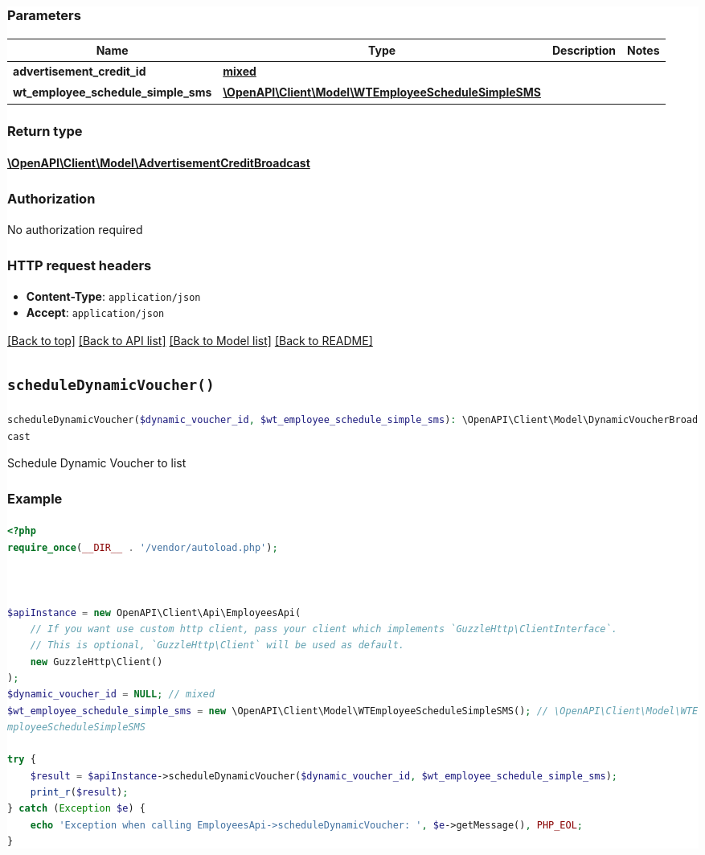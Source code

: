 ### Parameters

| Name | Type | Description  | Notes |
| ------------- | ------------- | ------------- | ------------- |
| **advertisement_credit_id** | [**mixed**](../Model/.md)|  | |
| **wt_employee_schedule_simple_sms** | [**\OpenAPI\Client\Model\WTEmployeeScheduleSimpleSMS**](../Model/WTEmployeeScheduleSimpleSMS.md)|  | |

### Return type

[**\OpenAPI\Client\Model\AdvertisementCreditBroadcast**](../Model/AdvertisementCreditBroadcast.md)

### Authorization

No authorization required

### HTTP request headers

- **Content-Type**: `application/json`
- **Accept**: `application/json`

[[Back to top]](#) [[Back to API list]](../../README.md#endpoints)
[[Back to Model list]](../../README.md#models)
[[Back to README]](../../README.md)

## `scheduleDynamicVoucher()`

```php
scheduleDynamicVoucher($dynamic_voucher_id, $wt_employee_schedule_simple_sms): \OpenAPI\Client\Model\DynamicVoucherBroadcast
```

Schedule Dynamic Voucher to list

### Example

```php
<?php
require_once(__DIR__ . '/vendor/autoload.php');



$apiInstance = new OpenAPI\Client\Api\EmployeesApi(
    // If you want use custom http client, pass your client which implements `GuzzleHttp\ClientInterface`.
    // This is optional, `GuzzleHttp\Client` will be used as default.
    new GuzzleHttp\Client()
);
$dynamic_voucher_id = NULL; // mixed
$wt_employee_schedule_simple_sms = new \OpenAPI\Client\Model\WTEmployeeScheduleSimpleSMS(); // \OpenAPI\Client\Model\WTEmployeeScheduleSimpleSMS

try {
    $result = $apiInstance->scheduleDynamicVoucher($dynamic_voucher_id, $wt_employee_schedule_simple_sms);
    print_r($result);
} catch (Exception $e) {
    echo 'Exception when calling EmployeesApi->scheduleDynamicVoucher: ', $e->getMessage(), PHP_EOL;
}
```
